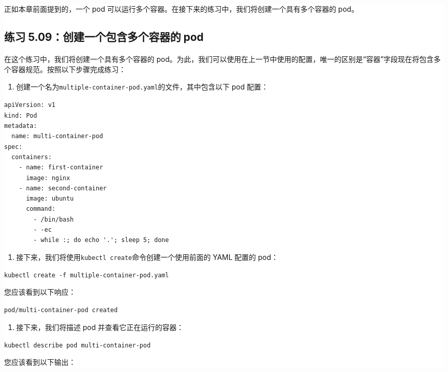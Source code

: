 正如本章前面提到的，一个 pod 可以运行多个容器。在接下来的练习中，我们将创建一个具有多个容器的 pod。

## 练习 5.09：创建一个包含多个容器的 pod

在这个练习中，我们将创建一个具有多个容器的 pod。为此，我们可以使用在上一节中使用的配置，唯一的区别是“容器”字段现在将包含多个容器规范。按照以下步骤完成练习：

1.  创建一个名为`multiple-container-pod.yaml`的文件，其中包含以下 pod 配置：

```
apiVersion: v1
kind: Pod
metadata:
  name: multi-container-pod
spec:
  containers:
    - name: first-container
      image: nginx
    - name: second-container
      image: ubuntu
      command:
        - /bin/bash
        - -ec
        - while :; do echo '.'; sleep 5; done
```

1.  接下来，我们将使用`kubectl create`命令创建一个使用前面的 YAML 配置的 pod：

```
kubectl create -f multiple-container-pod.yaml
```

您应该看到以下响应：

```
pod/multi-container-pod created
```

1.  接下来，我们将描述 pod 并查看它正在运行的容器：

```
kubectl describe pod multi-container-pod
```

您应该看到以下输出：
